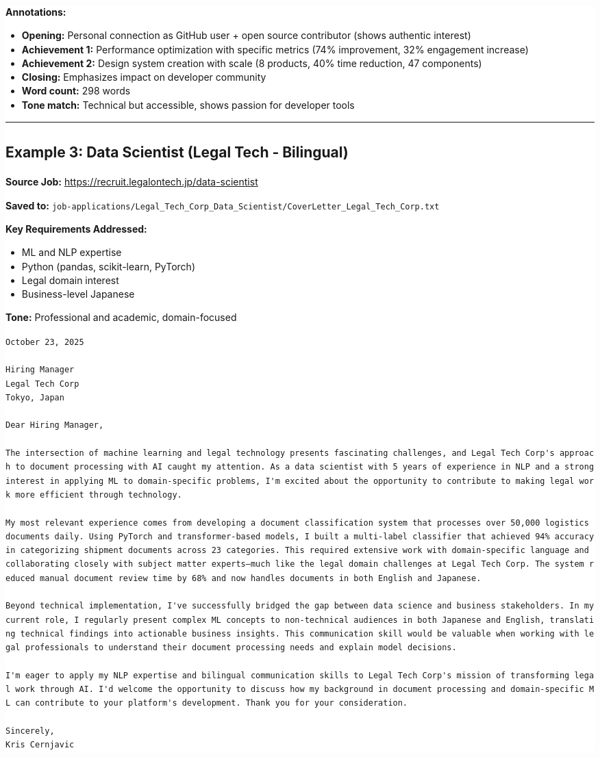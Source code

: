 **Annotations:**

- **Opening:** Personal connection as GitHub user + open source contributor (shows authentic interest)
- **Achievement 1:** Performance optimization with specific metrics (74% improvement, 32% engagement increase)
- **Achievement 2:** Design system creation with scale (8 products, 40% time reduction, 47 components)
- **Closing:** Emphasizes impact on developer community
- **Word count:** 298 words
- **Tone match:** Technical but accessible, shows passion for developer tools

---

## Example 3: Data Scientist (Legal Tech - Bilingual)

**Source Job:** https://recruit.legalontech.jp/data-scientist

**Saved to:** `job-applications/Legal_Tech_Corp_Data_Scientist/CoverLetter_Legal_Tech_Corp.txt`

**Key Requirements Addressed:**
- ML and NLP expertise
- Python (pandas, scikit-learn, PyTorch)
- Legal domain interest
- Business-level Japanese

**Tone:** Professional and academic, domain-focused

```
October 23, 2025

Hiring Manager
Legal Tech Corp
Tokyo, Japan

Dear Hiring Manager,

The intersection of machine learning and legal technology presents fascinating challenges, and Legal Tech Corp's approach to document processing with AI caught my attention. As a data scientist with 5 years of experience in NLP and a strong interest in applying ML to domain-specific problems, I'm excited about the opportunity to contribute to making legal work more efficient through technology.

My most relevant experience comes from developing a document classification system that processes over 50,000 logistics documents daily. Using PyTorch and transformer-based models, I built a multi-label classifier that achieved 94% accuracy in categorizing shipment documents across 23 categories. This required extensive work with domain-specific language and collaborating closely with subject matter experts—much like the legal domain challenges at Legal Tech Corp. The system reduced manual document review time by 68% and now handles documents in both English and Japanese.

Beyond technical implementation, I've successfully bridged the gap between data science and business stakeholders. In my current role, I regularly present complex ML concepts to non-technical audiences in both Japanese and English, translating technical findings into actionable business insights. This communication skill would be valuable when working with legal professionals to understand their document processing needs and explain model decisions.

I'm eager to apply my NLP expertise and bilingual communication skills to Legal Tech Corp's mission of transforming legal work through AI. I'd welcome the opportunity to discuss how my background in document processing and domain-specific ML can contribute to your platform's development. Thank you for your consideration.

Sincerely,
Kris Cernjavic
```
